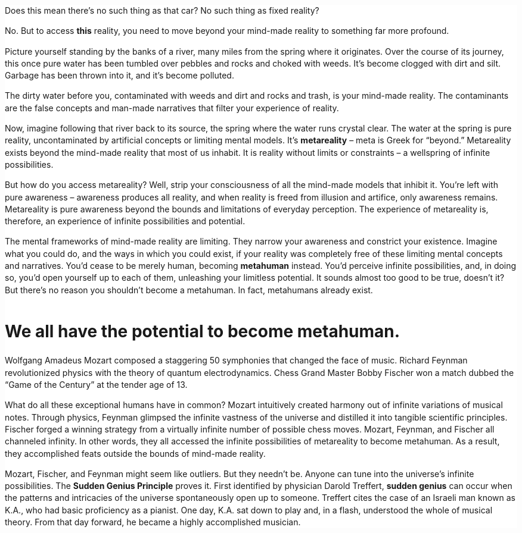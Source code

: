 Does this mean there’s no such thing as that car? No such thing as fixed reality? 

No. But to access **this** reality, you need to move beyond your mind-made reality to something far more profound.

Picture yourself standing by the banks of a river, many miles from the spring where it originates. Over the course of its journey, this once pure water has been tumbled over pebbles and rocks and choked with weeds. It’s become clogged with dirt and silt. Garbage has been thrown into it, and it’s become polluted. 

The dirty water before you, contaminated with weeds and dirt and rocks and trash, is your mind-made reality. The contaminants are the false concepts and man-made narratives that filter your experience of reality.

Now, imagine following that river back to its source, the spring where the water runs crystal clear. The water at the spring is pure reality, uncontaminated by artificial concepts or limiting mental models. It’s **metareality** – meta is Greek for “beyond.” Metareality exists beyond the mind-made reality that most of us inhabit. It is reality without limits or constraints – a wellspring of infinite possibilities. 

But how do you access metareality? Well, strip your consciousness of all the mind-made models that inhibit it. You’re left with pure awareness – awareness produces all reality, and when reality is freed from illusion and artifice, only awareness remains. Metareality is pure awareness beyond the bounds and limitations of everyday perception. The experience of metareality is, therefore, an experience of infinite possibilities and potential.

The mental frameworks of mind-made reality are limiting. They narrow your awareness and constrict your existence. Imagine what you could do, and the ways in which you could exist, if your reality was completely free of these limiting mental concepts and narratives. You’d cease to be merely human, becoming **metahuman** instead. You’d perceive infinite possibilities, and, in doing so, you’d open yourself up to each of them, unleashing your limitless potential. It sounds almost too good to be true, doesn’t it? But there’s no reason you shouldn’t become a metahuman. In fact, metahumans already exist.

# We all have the potential to become metahuman.

Wolfgang Amadeus Mozart composed a staggering 50 symphonies that changed the face of music. Richard Feynman revolutionized physics with the theory of quantum electrodynamics. Chess Grand Master Bobby Fischer won a match dubbed the “Game of the Century” at the tender age of 13.

What do all these exceptional humans have in common? Mozart intuitively created harmony out of infinite variations of musical notes. Through physics, Feynman glimpsed the infinite vastness of the universe and distilled it into tangible scientific principles. Fischer forged a winning strategy from a virtually infinite number of possible chess moves. Mozart, Feynman, and Fischer all channeled infinity. In other words, they all accessed the infinite possibilities of metareality to become metahuman. As a result, they accomplished feats outside the bounds of mind-made reality.

Mozart, Fischer, and Feynman might seem like outliers. But they needn’t be. Anyone can tune into the universe’s infinite possibilities. The **Sudden Genius Principle** proves it. First identified by physician Darold Treffert, **sudden genius** can occur when the patterns and intricacies of the universe spontaneously open up to someone. Treffert cites the case of an Israeli man known as K.A., who had basic proficiency as a pianist. One day, K.A. sat down to play and, in a flash, understood the whole of musical theory. From that day forward, he became a highly accomplished musician.
